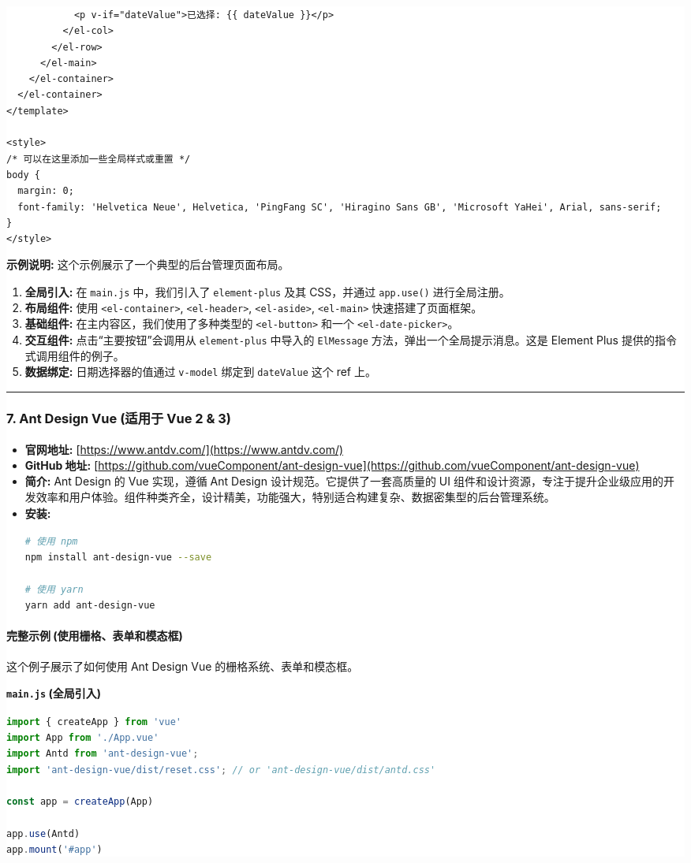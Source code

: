 ```vue
            <p v-if="dateValue">已选择: {{ dateValue }}</p>
          </el-col>
        </el-row>
      </el-main>
    </el-container>
  </el-container>
</template>

<style>
/* 可以在这里添加一些全局样式或重置 */
body {
  margin: 0;
  font-family: 'Helvetica Neue', Helvetica, 'PingFang SC', 'Hiragino Sans GB', 'Microsoft YaHei', Arial, sans-serif;
}
</style>
```
**示例说明:**
这个示例展示了一个典型的后台管理页面布局。
1.  **全局引入:** 在 `main.js` 中，我们引入了 `element-plus` 及其 CSS，并通过 `app.use()` 进行全局注册。
2.  **布局组件:** 使用 `<el-container>`, `<el-header>`, `<el-aside>`, `<el-main>` 快速搭建了页面框架。
3.  **基础组件:** 在主内容区，我们使用了多种类型的 `<el-button>` 和一个 `<el-date-picker>`。
4.  **交互组件:** 点击“主要按钮”会调用从 `element-plus` 中导入的 `ElMessage` 方法，弹出一个全局提示消息。这是 Element Plus 提供的指令式调用组件的例子。
5.  **数据绑定:** 日期选择器的值通过 `v-model` 绑定到 `dateValue` 这个 ref 上。

---

### **7. Ant Design Vue (适用于 Vue 2 & 3)**

*   **官网地址:** [https://www.antdv.com/](https://www.antdv.com/)
*   **GitHub 地址:** [https://github.com/vueComponent/ant-design-vue](https://github.com/vueComponent/ant-design-vue)
*   **简介:** Ant Design 的 Vue 实现，遵循 Ant Design 设计规范。它提供了一套高质量的 UI 组件和设计资源，专注于提升企业级应用的开发效率和用户体验。组件种类齐全，设计精美，功能强大，特别适合构建复杂、数据密集型的后台管理系统。
*   **安装:**
    ```bash
    # 使用 npm
    npm install ant-design-vue --save
    
    # 使用 yarn
    yarn add ant-design-vue
    ```

#### **完整示例 (使用栅格、表单和模态框)**

这个例子展示了如何使用 Ant Design Vue 的栅格系统、表单和模态框。

**`main.js` (全局引入)**
```javascript
import { createApp } from 'vue'
import App from './App.vue'
import Antd from 'ant-design-vue';
import 'ant-design-vue/dist/reset.css'; // or 'ant-design-vue/dist/antd.css'

const app = createApp(App)

app.use(Antd)
app.mount('#app')
```
